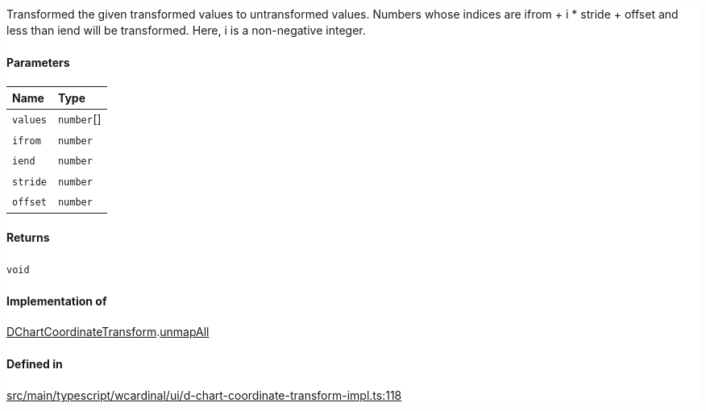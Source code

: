 Transformed the given transformed values to untransformed values.
Numbers whose indices are ifrom + i * stride + offset and less than iend will be transformed.
Here, i is a non-negative integer.

#### Parameters

| Name | Type |
| :------ | :------ |
| `values` | `number`[] |
| `ifrom` | `number` |
| `iend` | `number` |
| `stride` | `number` |
| `offset` | `number` |

#### Returns

`void`

#### Implementation of

[DChartCoordinateTransform](../interfaces/DChartCoordinateTransform.md).[unmapAll](../interfaces/DChartCoordinateTransform.md#unmapall)

#### Defined in

[src/main/typescript/wcardinal/ui/d-chart-coordinate-transform-impl.ts:118](https://github.com/winter-cardinal/winter-cardinal-ui/blob/v0.154.0/src/main/typescript/wcardinal/ui/d-chart-coordinate-transform-impl.ts#L118)
